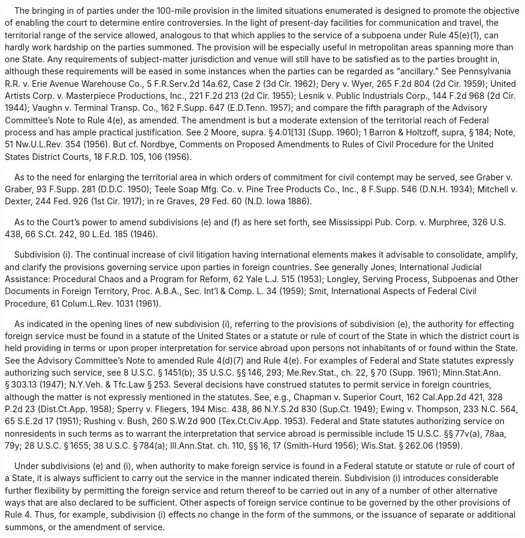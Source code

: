     The bringing in of parties under the 100-mile provision in the limited situations enumerated is designed to promote the objective of enabling the court to determine entire controversies. In the light of present-day facilities for communication and travel, the territorial range of the service allowed, analogous to that which applies to the service of a subpoena under Rule 45(e)(1), can hardly work hardship on the parties summoned. The provision will be especially useful in metropolitan areas spanning more than one State. Any requirements of subject-matter jurisdiction and venue will still have to be satisfied as to the parties brought in, although these requirements will be eased in some instances when the parties can be regarded as “ancillary.” See Pennsylvania R.R. v. Erie Avenue Warehouse Co., 5 F.R.Serv.2d 14a.62, Case 2 (3d Cir. 1962); Dery v. Wyer, 265 F.2d 804 (2d Cir. 1959); United Artists Corp. v. Masterpiece Productions, Inc., 221 F.2d 213 (2d Cir. 1955); Lesnik v. Public Industrials Corp., 144 F.2d 968 (2d Cir. 1944); Vaughn v. Terminal Transp. Co., 162 F.Supp. 647 (E.D.Tenn. 1957); and compare the fifth paragraph of the Advisory Committee’s Note to Rule 4(e), as amended. The amendment is but a moderate extension of the territorial reach of Federal process and has ample practical justification. See 2 Moore, supra. § 4.01\[13\] (Supp. 1960); 1 Barron & Holtzoff, supra, § 184; Note, 51 Nw.U.L.Rev. 354 (1956). But cf. Nordbye, Comments on Proposed Amendments to Rules of Civil Procedure for the United States District Courts, 18 F.R.D. 105, 106 (1956).

    As to the need for enlarging the territorial area in which orders of commitment for civil contempt may be served, see Graber v. Graber, 93 F.Supp. 281 (D.D.C. 1950); Teele Soap Mfg. Co. v. Pine Tree Products Co., Inc., 8 F.Supp. 546 (D.N.H. 1934); Mitchell v. Dexter, 244 Fed. 926 (1st Cir. 1917); in re Graves, 29 Fed. 60 (N.D. Iowa 1886).

    As to the Court’s power to amend subdivisions (e) and (f) as here set forth, see Mississippi Pub. Corp. v. Murphree, 326 U.S. 438, 66 S.Ct. 242, 90 L.Ed. 185 (1946).

    Subdivision (i). The continual increase of civil litigation having international elements makes it advisable to consolidate, amplify, and clarify the provisions governing service upon parties in foreign countries. See generally Jones, International Judicial Assistance: Procedural Chaos and a Program for Reform, 62 Yale L.J. 515 (1953); Longley, Serving Process, Subpoenas and Other Documents in Foreign Territory, Proc. A.B.A., Sec. Int’l & Comp. L. 34 (1959); Smit, International Aspects of Federal Civil Procedure, 61 Colum.L.Rev. 1031 (1961).

    As indicated in the opening lines of new subdivision (i), referring to the provisions of subdivision (e), the authority for effecting foreign service must be found in a statute of the United States or a statute or rule of court of the State in which the district court is held providing in terms or upon proper interpretation for service abroad upon persons not inhabitants of or found within the State. See the Advisory Committee’s Note to amended Rule 4(d)(7) and Rule 4(e). For examples of Federal and State statutes expressly authorizing such service, see 8 U.S.C. § 1451(b); 35 U.S.C. §§ 146, 293; Me.Rev.Stat., ch. 22, § 70 (Supp. 1961); Minn.Stat.Ann. § 303.13 (1947); N.Y.Veh. & Tfc.Law § 253. Several decisions have construed statutes to permit service in foreign countries, although the matter is not expressly mentioned in the statutes. See, e.g., Chapman v. Superior Court, 162 Cal.App.2d 421, 328 P.2d 23 (Dist.Ct.App. 1958); Sperry v. Fliegers, 194 Misc. 438, 86 N.Y.S.2d 830 (Sup.Ct. 1949); Ewing v. Thompson, 233 N.C. 564, 65 S.E.2d 17 (1951); Rushing v. Bush, 260 S.W.2d 900 (Tex.Ct.Civ.App. 1953). Federal and State statutes authorizing service on nonresidents in such terms as to warrant the interpretation that service abroad is permissible include 15 U.S.C. §§ 77v(a), 78aa, 79y; 28 U.S.C. § 1655; 38 U.S.C. § 784(a); Ill.Ann.Stat. ch. 110, §§ 16, 17 (Smith-Hurd 1956); Wis.Stat. § 262.06 (1959).

    Under subdivisions (e) and (i), when authority to make foreign service is found in a Federal statute or statute or rule of court of a State, it is always sufficient to carry out the service in the manner indicated therein. Subdivision (i) introduces considerable further flexibility by permitting the foreign service and return thereof to be carried out in any of a number of other alternative ways that are also declared to be sufficient. Other aspects of foreign service continue to be governed by the other provisions of Rule 4. Thus, for example, subdivision (i) effects no change in the form of the summons, or the issuance of separate or additional summons, or the amendment of service.
